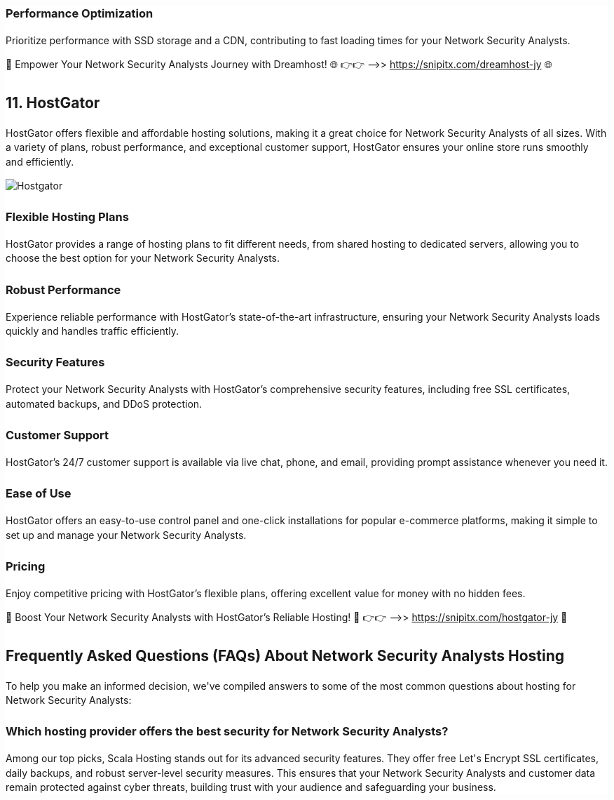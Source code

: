 ### Performance Optimization
Prioritize performance with SSD storage and a CDN, contributing to fast loading times for your Network Security Analysts.

🚀 Empower Your Network Security Analysts Journey with Dreamhost! 🌐
👉👉 -->> https://snipitx.com/dreamhost-jy 🌐

## 11. HostGator

HostGator offers flexible and affordable hosting solutions, making it a great choice for Network Security Analysts of all sizes. With a variety of plans, robust performance, and exceptional customer support, HostGator ensures your online store runs smoothly and efficiently.

![Hostgator](https://i.imgur.com/SNC0dSu.jpeg "Hostgator Hosting")

### Flexible Hosting Plans
HostGator provides a range of hosting plans to fit different needs, from shared hosting to dedicated servers, allowing you to choose the best option for your Network Security Analysts.

### Robust Performance
Experience reliable performance with HostGator’s state-of-the-art infrastructure, ensuring your Network Security Analysts loads quickly and handles traffic efficiently.

### Security Features
Protect your Network Security Analysts with HostGator’s comprehensive security features, including free SSL certificates, automated backups, and DDoS protection.

### Customer Support
HostGator’s 24/7 customer support is available via live chat, phone, and email, providing prompt assistance whenever you need it.

### Ease of Use
HostGator offers an easy-to-use control panel and one-click installations for popular e-commerce platforms, making it simple to set up and manage your Network Security Analysts.

### Pricing
Enjoy competitive pricing with HostGator’s flexible plans, offering excellent value for money with no hidden fees.

🌟 Boost Your Network Security Analysts with HostGator’s Reliable Hosting! 🚀
👉👉 -->> https://snipitx.com/hostgator-jy 🚀

## Frequently Asked Questions (FAQs) About Network Security Analysts Hosting

To help you make an informed decision, we've compiled answers to some of the most common questions about hosting for Network Security Analysts:

### Which hosting provider offers the best security for Network Security Analysts? 
Among our top picks, Scala Hosting stands out for its advanced security features. They offer free Let's Encrypt SSL certificates, daily backups, and robust server-level security measures. This ensures that your Network Security Analysts and customer data remain protected against cyber threats, building trust with your audience and safeguarding your business.
